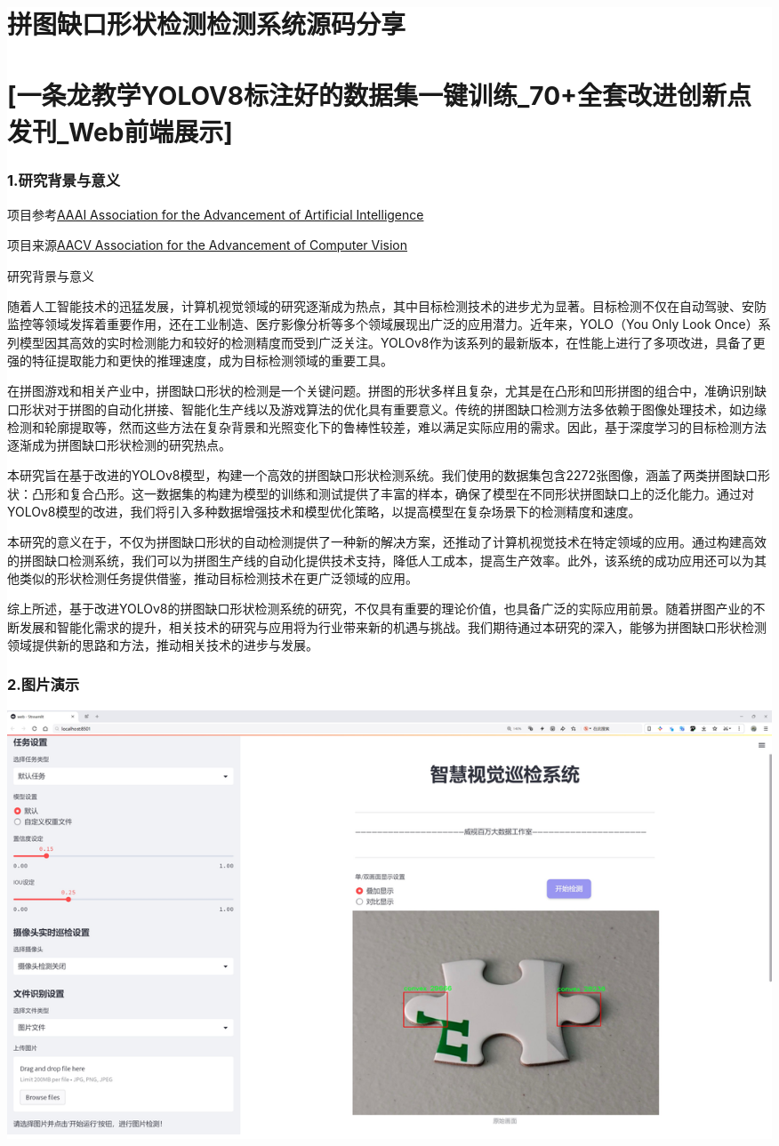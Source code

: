 # 拼图缺口形状检测检测系统源码分享
 # [一条龙教学YOLOV8标注好的数据集一键训练_70+全套改进创新点发刊_Web前端展示]

### 1.研究背景与意义

项目参考[AAAI Association for the Advancement of Artificial Intelligence](https://gitee.com/qunmasj/projects)

项目来源[AACV Association for the Advancement of Computer Vision](https://kdocs.cn/l/cszuIiCKVNis)

研究背景与意义

随着人工智能技术的迅猛发展，计算机视觉领域的研究逐渐成为热点，其中目标检测技术的进步尤为显著。目标检测不仅在自动驾驶、安防监控等领域发挥着重要作用，还在工业制造、医疗影像分析等多个领域展现出广泛的应用潜力。近年来，YOLO（You Only Look Once）系列模型因其高效的实时检测能力和较好的检测精度而受到广泛关注。YOLOv8作为该系列的最新版本，在性能上进行了多项改进，具备了更强的特征提取能力和更快的推理速度，成为目标检测领域的重要工具。

在拼图游戏和相关产业中，拼图缺口形状的检测是一个关键问题。拼图的形状多样且复杂，尤其是在凸形和凹形拼图的组合中，准确识别缺口形状对于拼图的自动化拼接、智能化生产线以及游戏算法的优化具有重要意义。传统的拼图缺口检测方法多依赖于图像处理技术，如边缘检测和轮廓提取等，然而这些方法在复杂背景和光照变化下的鲁棒性较差，难以满足实际应用的需求。因此，基于深度学习的目标检测方法逐渐成为拼图缺口形状检测的研究热点。

本研究旨在基于改进的YOLOv8模型，构建一个高效的拼图缺口形状检测系统。我们使用的数据集包含2272张图像，涵盖了两类拼图缺口形状：凸形和复合凸形。这一数据集的构建为模型的训练和测试提供了丰富的样本，确保了模型在不同形状拼图缺口上的泛化能力。通过对YOLOv8模型的改进，我们将引入多种数据增强技术和模型优化策略，以提高模型在复杂场景下的检测精度和速度。

本研究的意义在于，不仅为拼图缺口形状的自动检测提供了一种新的解决方案，还推动了计算机视觉技术在特定领域的应用。通过构建高效的拼图缺口检测系统，我们可以为拼图生产线的自动化提供技术支持，降低人工成本，提高生产效率。此外，该系统的成功应用还可以为其他类似的形状检测任务提供借鉴，推动目标检测技术在更广泛领域的应用。

综上所述，基于改进YOLOv8的拼图缺口形状检测系统的研究，不仅具有重要的理论价值，也具备广泛的实际应用前景。随着拼图产业的不断发展和智能化需求的提升，相关技术的研究与应用将为行业带来新的机遇与挑战。我们期待通过本研究的深入，能够为拼图缺口形状检测领域提供新的思路和方法，推动相关技术的进步与发展。

### 2.图片演示

![1.png](1.png)

